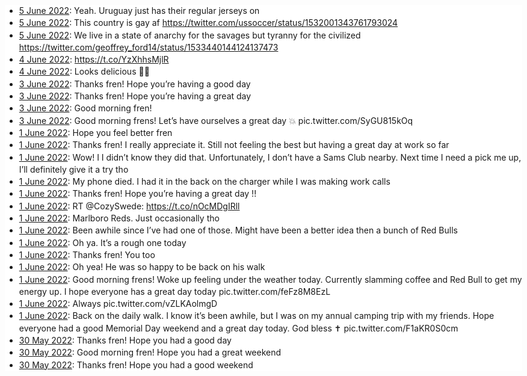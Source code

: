 * [ 5 June 2022](https://web.archive.org/web/20220605223313/https://twitter.com/cantbanbreezy/status/1533577642649198594): Yeah. Uruguay just has their regular jerseys on 
* [ 5 June 2022](https://web.archive.org/web/20220605213603/https://twitter.com/cantbanbreezy/status/1533562268474015745): This country is gay af https://twitter.com/ussoccer/status/1532001343761793024 
* [ 5 June 2022](https://web.archive.org/web/20220605203815/https://twitter.com/cantbanbreezy/status/1533548651867426818): We live in a state of anarchy for the savages but tyranny for the civilized https://twitter.com/geoffrey_ford14/status/1533440144124137473 
* [ 4 June 2022](https://web.archive.org/web/20220604212141/https://twitter.com/cantbanbreezy/status/1533197322045247489): https://t.co/YzXhhsMjlR 
* [ 4 June 2022](https://web.archive.org/web/20220604001439/https://twitter.com/cantbanbreezy/status/1532878345112899585): Looks delicious 👌🏼 
* [ 3 June 2022](https://web.archive.org/web/20220603181425/https://twitter.com/cantbanbreezy/status/1532722256748716033): Thanks fren! Hope you’re having a good day 
* [ 3 June 2022](https://web.archive.org/web/20220603181425/https://twitter.com/cantbanbreezy/status/1532722256748716033): Thanks fren! Hope you’re having a great day 
* [ 3 June 2022](https://web.archive.org/web/20220603181425/https://twitter.com/cantbanbreezy/status/1532722256748716033): Good morning fren! 
* [ 3 June 2022](https://web.archive.org/web/20220603181425/https://twitter.com/cantbanbreezy/status/1532722256748716033): Good morning frens! Let’s have ourselves a great day 💥 pic.twitter.com/SyGU815kOq 
* [ 1 June 2022](https://web.archive.org/web/20220601182040/https://twitter.com/cantbanbreezy/status/1532064493445926913): Hope you feel better fren 
* [ 1 June 2022](https://web.archive.org/web/20220601173300/https://twitter.com/cantbanbreezy/status/1532052387980095489): Thanks fren! I really appreciate it. Still not feeling the best but having a great day at work so far 
* [ 1 June 2022](https://web.archive.org/web/20220601173241/https://twitter.com/cantbanbreezy/status/1532052238843117568): Wow! I I didn’t know they did that. Unfortunately, I don’t have a Sams Club nearby. Next time I need a pick me up, I’ll definitely give it a try tho 
* [ 1 June 2022](https://web.archive.org/web/20220601162547/https://twitter.com/cantbanbreezy/status/1532034735312097280): My phone died. I had it in the back on the charger while I was making work calls 
* [ 1 June 2022](https://web.archive.org/web/20220601162215/https://twitter.com/cantbanbreezy/status/1532034572459855878): Thanks fren! Hope you’re having a great day !! 
* [ 1 June 2022](https://web.archive.org/web/20220601161248/https://twitter.com/cantbanbreezy/status/1532032425404125190): RT @CozySwede: https://t.co/nOcMDgIRll 
* [ 1 June 2022](https://web.archive.org/web/20220601161251/https://twitter.com/cantbanbreezy/status/1532032168549048322): Marlboro Reds. Just occasionally tho 
* [ 1 June 2022](https://web.archive.org/web/20220601161115/https://twitter.com/cantbanbreezy/status/1532031917356376065): Been awhile since I’ve had one of those. Might have been a better idea then a bunch of Red Bulls 
* [ 1 June 2022](https://web.archive.org/web/20220601161120/https://twitter.com/cantbanbreezy/status/1532031777845428224): Oh ya. It’s a rough one today 
* [ 1 June 2022](https://web.archive.org/web/20220601161001/https://twitter.com/cantbanbreezy/status/1532031664657924102): Thanks fren! You too 
* [ 1 June 2022](https://web.archive.org/web/20220601161015/https://twitter.com/cantbanbreezy/status/1532031612615110658): Oh yea! He was so happy to be back on his walk 
* [ 1 June 2022](https://web.archive.org/web/20220601141934/https://twitter.com/cantbanbreezy/status/1532003834750545923): Good morning frens! Woke up feeling under the weather today. Currently slamming coffee and Red Bull to get my energy up. I hope everyone has a great day today pic.twitter.com/feFz8M8EzL 
* [ 1 June 2022](https://web.archive.org/web/20220601022430/https://twitter.com/cantbanbreezy/status/1531823769395908608): Always pic.twitter.com/vZLKAolmgD 
* [ 1 June 2022](https://web.archive.org/web/20220601005705/https://twitter.com/cantbanbreezy/status/1531801950739648513): Back on the daily walk. I know it’s been awhile, but I was on my annual camping trip with my friends. Hope everyone had a good Memorial Day weekend and a great day today. God bless ✝️ pic.twitter.com/F1aKR0S0cm 
* [30 May 2022](https://web.archive.org/web/20220530232252/https://twitter.com/cantbanbreezy/status/1531415686215610370): Thanks fren! Hope you had a good day 
* [30 May 2022](https://web.archive.org/web/20220530163342/https://twitter.com/cantbanbreezy/status/1531312796578750465): Good morning fren! Hope you had a great weekend 
* [30 May 2022](https://web.archive.org/web/20220530162755/https://twitter.com/cantbanbreezy/status/1531311299547869187): Thanks fren! Hope you had a good weekend 